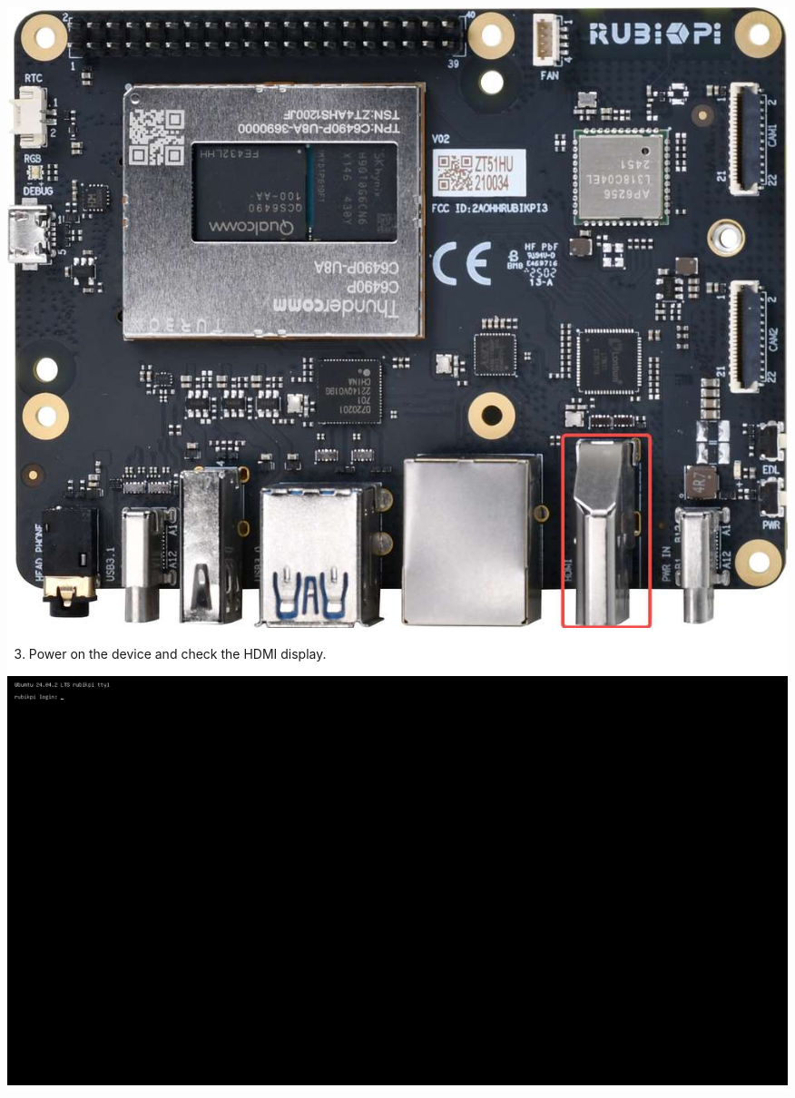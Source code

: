 ![](./images/图片.jpg)

3. Power on the device and check the HDMI display.

![](./images/20250814-171041.jpg) 
